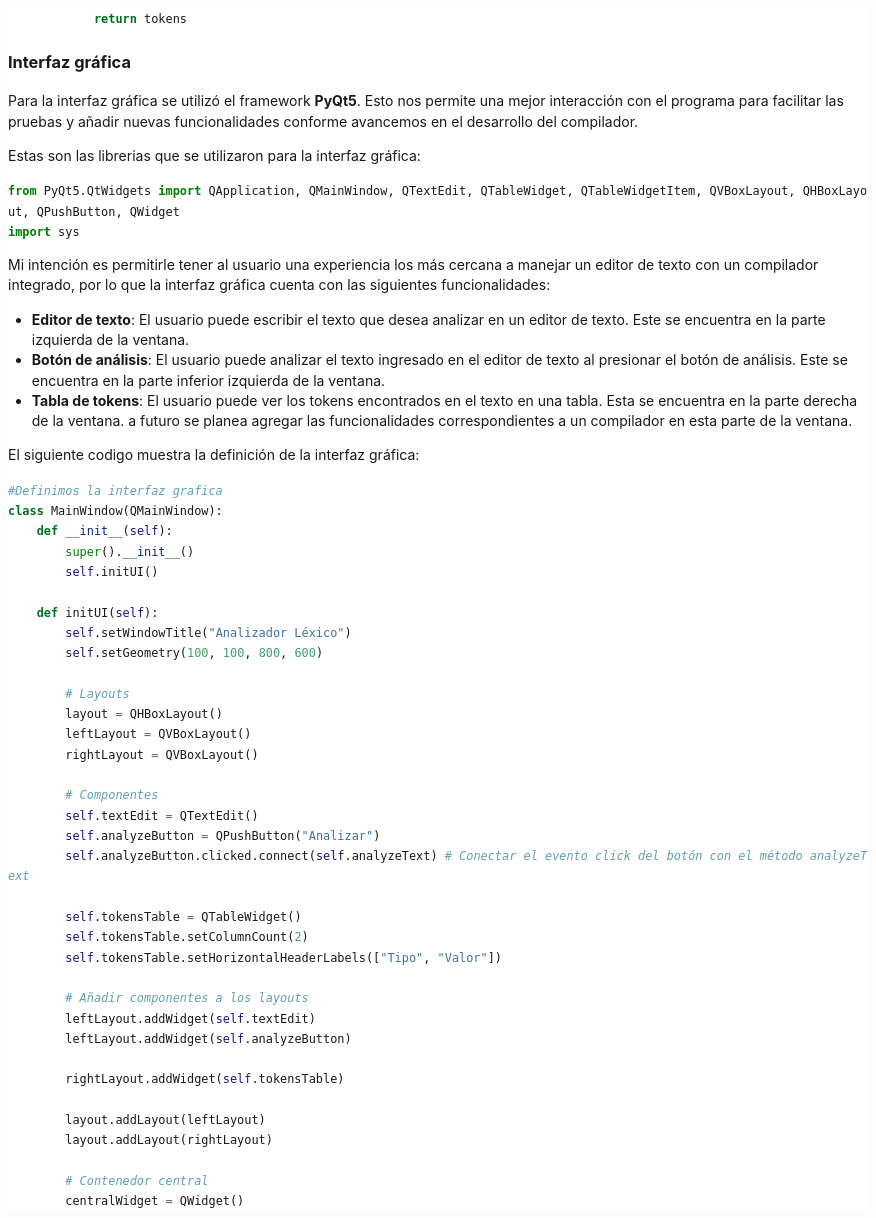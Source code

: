 ```python
            return tokens
```
### Interfaz gráfica

Para la interfaz gráfica se utilizó el framework **PyQt5**. Esto nos permite una mejor interacción con el programa para facilitar las pruebas y añadir nuevas funcionalidades conforme avancemos en el desarrollo del compilador.

Estas son las librerias que se utilizaron para la interfaz gráfica:
```python
from PyQt5.QtWidgets import QApplication, QMainWindow, QTextEdit, QTableWidget, QTableWidgetItem, QVBoxLayout, QHBoxLayout, QPushButton, QWidget
import sys
```

Mi intención es permitirle tener al usuario una experiencia los más cercana a manejar un editor de texto con un compilador integrado, por lo que la interfaz gráfica cuenta con las siguientes funcionalidades:
- **Editor de texto**: El usuario puede escribir el texto que desea analizar en un editor de texto. Este se encuentra en la parte izquierda de la ventana. 
- **Botón de análisis**: El usuario puede analizar el texto ingresado en el editor de texto al presionar el botón de análisis. Este se encuentra en la parte inferior izquierda de la ventana.
- **Tabla de tokens**: El usuario puede ver los tokens encontrados en el texto en una tabla. Esta se encuentra en la parte derecha de la ventana. a futuro se planea agregar las funcionalidades correspondientes a un compilador en esta parte de la ventana.

El siguiente codigo muestra la definición de la interfaz gráfica:

```python
#Definimos la interfaz grafica   
class MainWindow(QMainWindow):
    def __init__(self):
        super().__init__()
        self.initUI()

    def initUI(self):
        self.setWindowTitle("Analizador Léxico")
        self.setGeometry(100, 100, 800, 600)

        # Layouts
        layout = QHBoxLayout()
        leftLayout = QVBoxLayout()
        rightLayout = QVBoxLayout()

        # Componentes
        self.textEdit = QTextEdit()
        self.analyzeButton = QPushButton("Analizar")
        self.analyzeButton.clicked.connect(self.analyzeText) # Conectar el evento click del botón con el método analyzeText

        self.tokensTable = QTableWidget()
        self.tokensTable.setColumnCount(2)
        self.tokensTable.setHorizontalHeaderLabels(["Tipo", "Valor"])

        # Añadir componentes a los layouts
        leftLayout.addWidget(self.textEdit)
        leftLayout.addWidget(self.analyzeButton)

        rightLayout.addWidget(self.tokensTable)

        layout.addLayout(leftLayout)
        layout.addLayout(rightLayout)

        # Contenedor central
        centralWidget = QWidget()
```